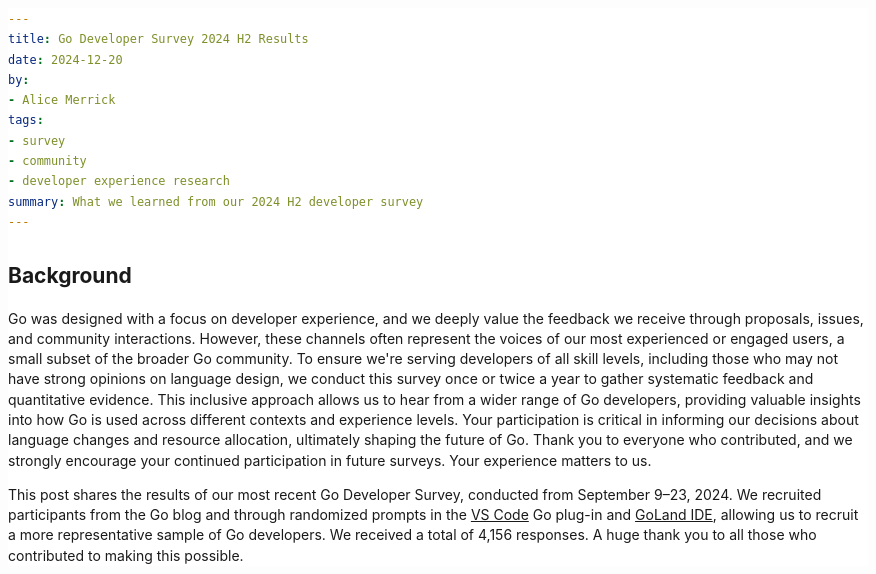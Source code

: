 ```yaml
---
title: Go Developer Survey 2024 H2 Results
date: 2024-12-20
by:
- Alice Merrick
tags:
- survey
- community
- developer experience research
summary: What we learned from our 2024 H2 developer survey
---
```


<style type="text/css" scoped>
  .chart {
    margin-left: 1.5rem;
    margin-right: 1.5rem;
    width: 800px;
  }
  blockquote p {
    color: var(--color-text-subtle) !important;
  }

  .quote_source {
    font-style: italic;
  }

  @media (prefers-color-scheme: dark) {
    .chart {
      border-radius: 8px;
    }
  }
</style>

## Background

Go was designed with a focus on developer experience, and we deeply value the
feedback we receive through proposals, issues, and community interactions.
However, these channels often represent the voices of our most experienced or
engaged users, a small subset of the broader Go community. To ensure we're
serving developers of all skill levels, including those who may not have strong
opinions on language design, we conduct this survey once or twice a year to
gather systematic feedback and quantitative evidence. This inclusive approach
allows us to hear from a wider range of Go developers, providing valuable
insights into how Go is used across different contexts and experience levels.
Your participation is critical in informing our decisions about language changes
and resource allocation, ultimately shaping the future of Go. Thank you to
everyone who contributed, and we strongly encourage your continued participation
in future surveys. Your experience matters to us. 

This post shares the results of our most recent Go Developer Survey, conducted
from September 9–23, 2024. We recruited participants from the Go blog and
through randomized prompts in the [VS Code](https://code.visualstudio.com/) Go
plug-in and [GoLand IDE](https://www.jetbrains.com/go/), allowing us to recruit
a more representative sample of Go developers. We received a total of 4,156
responses. A huge thank you to all those who contributed to making this
possible.
